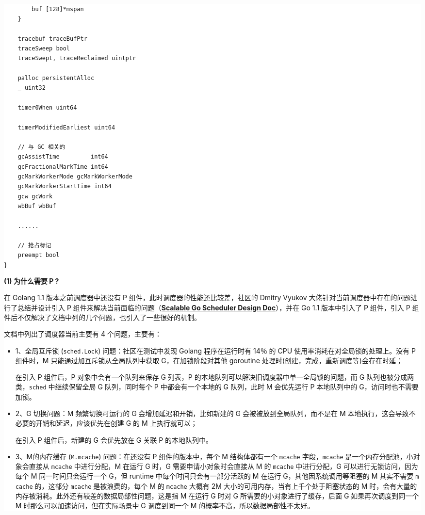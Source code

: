 ```
        buf [128]*mspan
    }

    tracebuf traceBufPtr
    traceSweep bool
    traceSwept, traceReclaimed uintptr

    palloc persistentAlloc 
    _ uint32 

    timer0When uint64

    timerModifiedEarliest uint64

    // 与 GC 相关的
    gcAssistTime         int64 
    gcFractionalMarkTime int64 
    gcMarkWorkerMode gcMarkWorkerMode
    gcMarkWorkerStartTime int64
    gcw gcWork
    wbBuf wbBuf

    ......

    // 抢占标记
    preempt bool
}
```



**(1) 为什么需要 P ?**

在 Golang 1.1 版本之前调度器中还没有 P 组件，此时调度器的性能还比较差，社区的 Dmitry Vyukov 大佬针对当前调度器中存在的问题进行了总结并设计引入 P 组件来解决当前面临的问题（[**Scalable Go Scheduler Design Doc**](https://docs.google.com/document/d/1TTj4T2JO42uD5ID9e89oa0sLKhJYD0Y_kqxDv3I3XMw/edit#heading=h.mmq8lm48qfcw)），并在 Go 1.1 版本中引入了 P 组件，引入 P 组件后不仅解决了文档中列的几个问题，也引入了一些很好的机制。 

文档中列出了调度器当前主要有 4 个问题，主要有：

- 1、全局互斥锁 (`sched.Lock`) 问题：社区在测试中发现 Golang 程序在运行时有 14％ 的 CPU 使用率消耗在对全局锁的处理上。没有 P 组件时，M 只能通过加互斥锁从全局队列中获取 G，在加锁阶段对其他 goroutine 处理时(创建，完成，重新调度等)会存在时延；

    在引入 P 组件后，P 对象中会有一个队列来保存 G 列表，P 的本地队列可以解决旧调度器中单一全局锁的问题，而 G 队列也被分成两类，`sched` 中继续保留全局 G 队列，同时每个 P 中都会有一个本地的 G 队列，此时 M 会优先运行 P 本地队列中的 G，访问时也不需要加锁。
   

- 2、G 切换问题：M 频繁切换可运行的 G 会增加延迟和开销，比如新建的 G 会被被放到全局队列，而不是在 M 本地执行，这会导致不必要的开销和延迟，应该优先在创建 G 的 M 上执行就可以；

    在引入 P 组件后，新建的 G 会优先放在 G 关联 P 的本地队列中。


- 3、M的内存缓存 (`M.mcache`) 问题：在还没有 P 组件的版本中，每个 M 结构体都有一个 `mcache` 字段，`mcache` 是一个内存分配池，小对象会直接从 `mcache` 中进行分配，M 在运行 G 时，G 需要申请小对象时会直接从 M 的 `mcache` 中进行分配，G 可以进行无锁访问，因为每个 M 同一时间只会运行一个 G，但 runtime 中每个时间只会有一部分活跃的 M 在运行 G，其他因系统调用等阻塞的 M 其实不需要 `mcache` 的，这部分 `mcache` 是被浪费的，每个 M 的 `mcache` 大概有 2M 大小的可用内存，当有上千个处于阻塞状态的 M 时，会有大量的内存被消耗。此外还有较差的数据局部性问题，这是指 M 在运行 G 时对 G 所需要的小对象进行了缓存，后面 G 如果再次调度到同一个 M 时那么可以加速访问，但在实际场景中 G 调度到同一个 M 的概率不高，所以数据局部性不太好。
